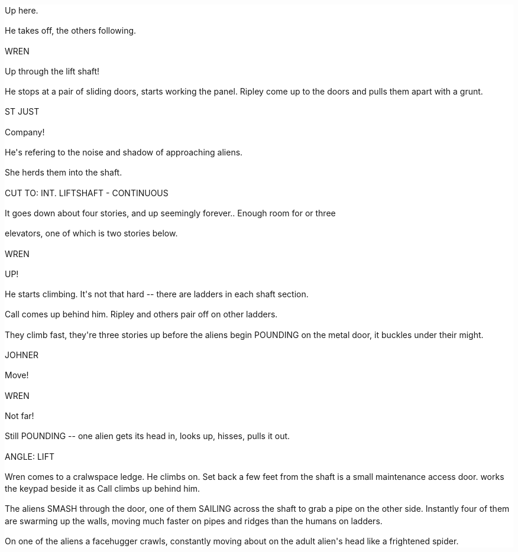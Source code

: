 Up here.

He takes off, the others following.

WREN

Up through the lift shaft!

He stops at a pair of sliding doors, starts working the panel.  Ripley 
come up to the doors and pulls them apart with a grunt.

ST JUST

Company!

He's refering to the noise and shadow of approaching aliens.

She herds them into the shaft.

CUT TO: INT.  LIFTSHAFT - CONTINUOUS

It goes down about four stories, and up seemingly forever.. Enough room 
for or three

elevators, one of which is two stories below.

WREN

UP!

He starts climbing.  It's not that hard -- there are ladders in each 
shaft section.

Call comes up behind him.  Ripley and others pair off on other ladders.

They climb fast, they're three stories up before the aliens begin 
POUNDING on the metal door, it buckles under their might.

JOHNER

Move!

WREN

Not far!

Still POUNDING -- one alien gets its head in, looks up, hisses, pulls 
it out.

ANGLE: LIFT

Wren comes to a cralwspace ledge.  He climbs on.  Set back a few feet 
from the shaft is a small maintenance access door. works the keypad 
beside it as Call climbs up behind him.

The aliens SMASH through the door, one of them SAILING across the shaft 
to grab a pipe on the other side. Instantly four of them are swarming 
up the walls, moving much faster  on pipes and ridges than the humans 
on ladders.

On one of the aliens a facehugger crawls, constantly moving about on 
the adult alien's head like a frightened spider.
